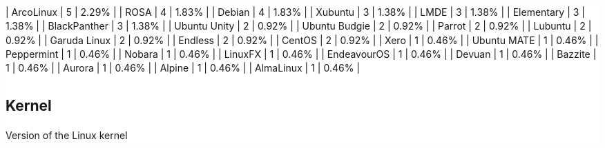 | ArcoLinux     | 5         | 2.29%   |
| ROSA          | 4         | 1.83%   |
| Debian        | 4         | 1.83%   |
| Xubuntu       | 3         | 1.38%   |
| LMDE          | 3         | 1.38%   |
| Elementary    | 3         | 1.38%   |
| BlackPanther  | 3         | 1.38%   |
| Ubuntu Unity  | 2         | 0.92%   |
| Ubuntu Budgie | 2         | 0.92%   |
| Parrot        | 2         | 0.92%   |
| Lubuntu       | 2         | 0.92%   |
| Garuda Linux  | 2         | 0.92%   |
| Endless       | 2         | 0.92%   |
| CentOS        | 2         | 0.92%   |
| Xero          | 1         | 0.46%   |
| Ubuntu MATE   | 1         | 0.46%   |
| Peppermint    | 1         | 0.46%   |
| Nobara        | 1         | 0.46%   |
| LinuxFX       | 1         | 0.46%   |
| EndeavourOS   | 1         | 0.46%   |
| Devuan        | 1         | 0.46%   |
| Bazzite       | 1         | 0.46%   |
| Aurora        | 1         | 0.46%   |
| Alpine        | 1         | 0.46%   |
| AlmaLinux     | 1         | 0.46%   |

Kernel
------

Version of the Linux kernel
